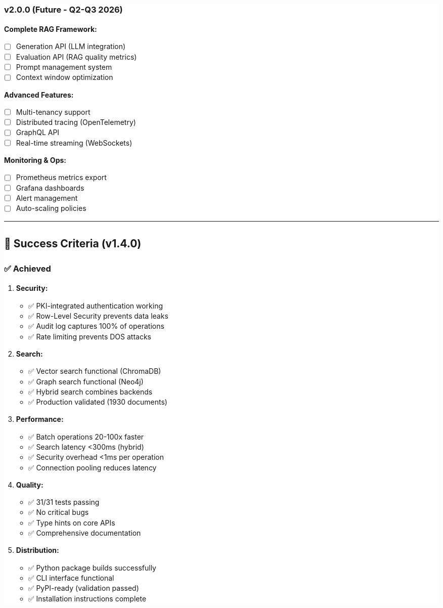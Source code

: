 ### v2.0.0 (Future - Q2-Q3 2026)

**Complete RAG Framework:**
- [ ] Generation API (LLM integration)
- [ ] Evaluation API (RAG quality metrics)
- [ ] Prompt management system
- [ ] Context window optimization

**Advanced Features:**
- [ ] Multi-tenancy support
- [ ] Distributed tracing (OpenTelemetry)
- [ ] GraphQL API
- [ ] Real-time streaming (WebSockets)

**Monitoring & Ops:**
- [ ] Prometheus metrics export
- [ ] Grafana dashboards
- [ ] Alert management
- [ ] Auto-scaling policies

---

## 🎯 Success Criteria (v1.4.0)

### ✅ Achieved

1. **Security:**
   - ✅ PKI-integrated authentication working
   - ✅ Row-Level Security prevents data leaks
   - ✅ Audit log captures 100% of operations
   - ✅ Rate limiting prevents DOS attacks

2. **Search:**
   - ✅ Vector search functional (ChromaDB)
   - ✅ Graph search functional (Neo4j)
   - ✅ Hybrid search combines backends
   - ✅ Production validated (1930 documents)

3. **Performance:**
   - ✅ Batch operations 20-100x faster
   - ✅ Search latency <300ms (hybrid)
   - ✅ Security overhead <1ms per operation
   - ✅ Connection pooling reduces latency

4. **Quality:**
   - ✅ 31/31 tests passing
   - ✅ No critical bugs
   - ✅ Type hints on core APIs
   - ✅ Comprehensive documentation

5. **Distribution:**
   - ✅ Python package builds successfully
   - ✅ CLI interface functional
   - ✅ PyPI-ready (validation passed)
   - ✅ Installation instructions complete
